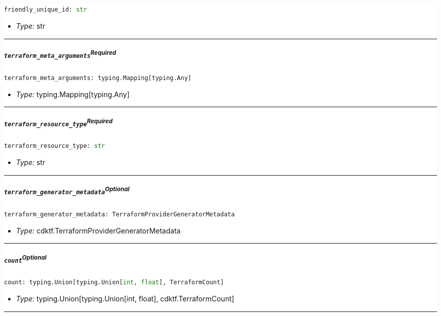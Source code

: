 ```python
friendly_unique_id: str
```

- *Type:* str

---

##### `terraform_meta_arguments`<sup>Required</sup> <a name="terraform_meta_arguments" id="@cdktf/provider-cloudflare.dataCloudflareIpRanges.DataCloudflareIpRanges.property.terraformMetaArguments"></a>

```python
terraform_meta_arguments: typing.Mapping[typing.Any]
```

- *Type:* typing.Mapping[typing.Any]

---

##### `terraform_resource_type`<sup>Required</sup> <a name="terraform_resource_type" id="@cdktf/provider-cloudflare.dataCloudflareIpRanges.DataCloudflareIpRanges.property.terraformResourceType"></a>

```python
terraform_resource_type: str
```

- *Type:* str

---

##### `terraform_generator_metadata`<sup>Optional</sup> <a name="terraform_generator_metadata" id="@cdktf/provider-cloudflare.dataCloudflareIpRanges.DataCloudflareIpRanges.property.terraformGeneratorMetadata"></a>

```python
terraform_generator_metadata: TerraformProviderGeneratorMetadata
```

- *Type:* cdktf.TerraformProviderGeneratorMetadata

---

##### `count`<sup>Optional</sup> <a name="count" id="@cdktf/provider-cloudflare.dataCloudflareIpRanges.DataCloudflareIpRanges.property.count"></a>

```python
count: typing.Union[typing.Union[int, float], TerraformCount]
```

- *Type:* typing.Union[typing.Union[int, float], cdktf.TerraformCount]

---
